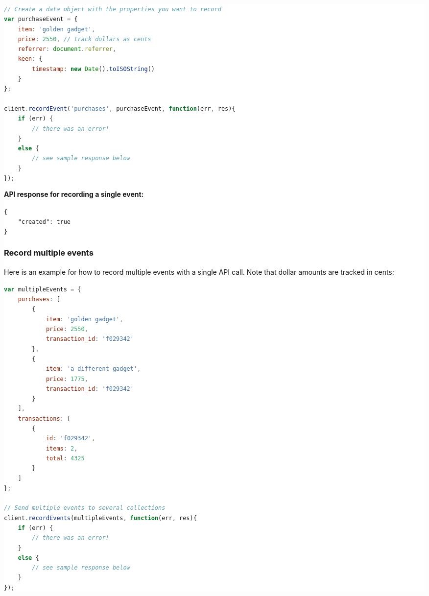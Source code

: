```javascript
// Create a data object with the properties you want to record
var purchaseEvent = {
	item: 'golden gadget',
	price: 2550, // track dollars as cents
	referrer: document.referrer,
	keen: {
		timestamp: new Date().toISOString()
	}
};

client.recordEvent('purchases', purchaseEvent, function(err, res){
	if (err) {
		// there was an error!
	}
	else {
		// see sample response below
	}
});
```

**API response for recording a single event:**

```jsonp
{
	"created": true
}
```

### Record multiple events

Here is an example for how to record multiple events with a single API call. Note that dollar amounts are tracked in cents:

```javascript
var multipleEvents = {
	purchases: [
		{
			item: 'golden gadget',
			price: 2550,
			transaction_id: 'f029342'
		},
		{
			item: 'a different gadget',
			price: 1775,
			transaction_id: 'f029342'
		}
	],
	transactions: [
		{
			id: 'f029342',
			items: 2,
			total: 4325
		}
	]
};

// Send multiple events to several collections
client.recordEvents(multipleEvents, function(err, res){
	if (err) {
		// there was an error!
	}
	else {
		// see sample response below
	}
});
```